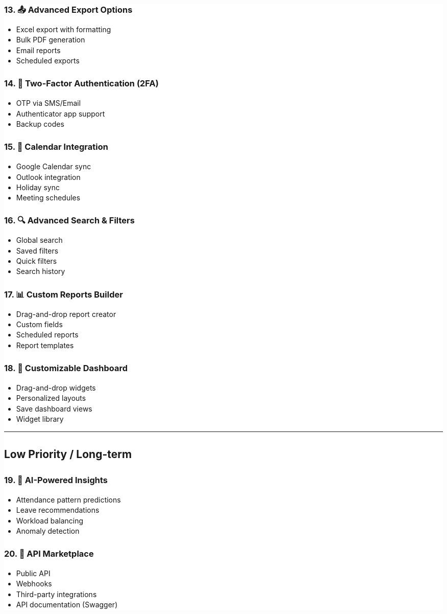 ### 13. 📤 **Advanced Export Options**
- Excel export with formatting
- Bulk PDF generation
- Email reports
- Scheduled exports

### 14. 🔐 **Two-Factor Authentication (2FA)**
- OTP via SMS/Email
- Authenticator app support
- Backup codes

### 15. 📆 **Calendar Integration**
- Google Calendar sync
- Outlook integration
- Holiday sync
- Meeting schedules

### 16. 🔍 **Advanced Search & Filters**
- Global search
- Saved filters
- Quick filters
- Search history

### 17. 📊 **Custom Reports Builder**
- Drag-and-drop report creator
- Custom fields
- Scheduled reports
- Report templates

### 18. 🎨 **Customizable Dashboard**
- Drag-and-drop widgets
- Personalized layouts
- Save dashboard views
- Widget library

---

## Low Priority / Long-term

### 19. 🤖 **AI-Powered Insights**
- Attendance pattern predictions
- Leave recommendations
- Workload balancing
- Anomaly detection

### 20. 🔗 **API Marketplace**
- Public API
- Webhooks
- Third-party integrations
- API documentation (Swagger)
